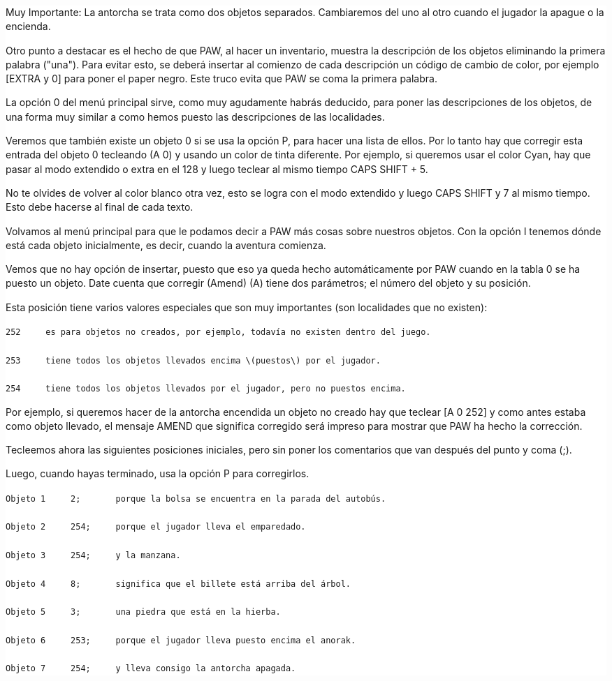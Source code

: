 Muy Importante: La antorcha se trata como dos objetos separados. Cambiaremos del uno al otro cuando el jugador la apague o la encienda.

Otro punto a destacar es el hecho de que PAW, al hacer un inventario, muestra la descripción de los objetos eliminando la primera palabra \("una"\). Para evitar esto, se deberá insertar al comienzo de cada descripción un código de cambio de color, por ejemplo \[EXTRA y 0\] para poner el paper negro. Este truco evita que PAW se coma la primera palabra.

La opción 0 del menú principal sirve, como muy agudamente habrás deducido, para poner las descripciones de los objetos, de una forma muy similar a como hemos puesto las descripciones de las localidades.

Veremos que también existe un objeto 0 si se usa la opción P, para hacer una lista de ellos. Por lo tanto hay que corregir esta entrada del objeto 0 tecleando \(A 0\) y usando un color de tinta diferente. Por ejemplo, si queremos usar el color Cyan, hay que pasar al modo extendido o extra en el 128 y luego teclear al mismo tiempo CAPS SHIFT + 5.

No te olvides de volver al color blanco otra vez, esto se logra con el modo extendido y luego CAPS SHIFT y 7 al mismo tiempo. Esto debe hacerse al final de cada texto.

Volvamos al menú principal para que le podamos decir a PAW más cosas sobre nuestros objetos. Con la opción I tenemos dónde está cada objeto inicialmente, es decir, cuando la aventura comienza.

Vemos que no hay opción de insertar, puesto que eso ya queda hecho automáticamente por PAW cuando en la tabla 0 se ha puesto un objeto. Date cuenta que corregir \(Amend\) \(A\) tiene dos parámetros; el número del objeto y su posición.

Esta posición tiene varios valores especiales que son muy importantes \(son localidades que no existen\):

```
252     es para objetos no creados, por ejemplo, todavía no existen dentro del juego.

253     tiene todos los objetos llevados encima \(puestos\) por el jugador.

254     tiene todos los objetos llevados por el jugador, pero no puestos encima.
```

Por ejemplo, si queremos hacer de la antorcha encendida un objeto no creado hay que teclear \[A 0 252\] y como antes estaba como objeto llevado, el mensaje AMEND que significa corregido será impreso para mostrar que PAW ha hecho la corrección.

Tecleemos ahora las siguientes posiciones iniciales, pero sin poner los comentarios que van después del punto y coma \(;\).

Luego, cuando hayas terminado, usa la opción P para corregirlos.

```
Objeto 1     2;       porque la bolsa se encuentra en la parada del autobús.

Objeto 2     254;     porque el jugador lleva el emparedado.

Objeto 3     254;     y la manzana.

Objeto 4     8;       significa que el billete está arriba del árbol.

Objeto 5     3;       una piedra que está en la hierba.

Objeto 6     253;     porque el jugador lleva puesto encima el anorak.

Objeto 7     254;     y lleva consigo la antorcha apagada.
```
